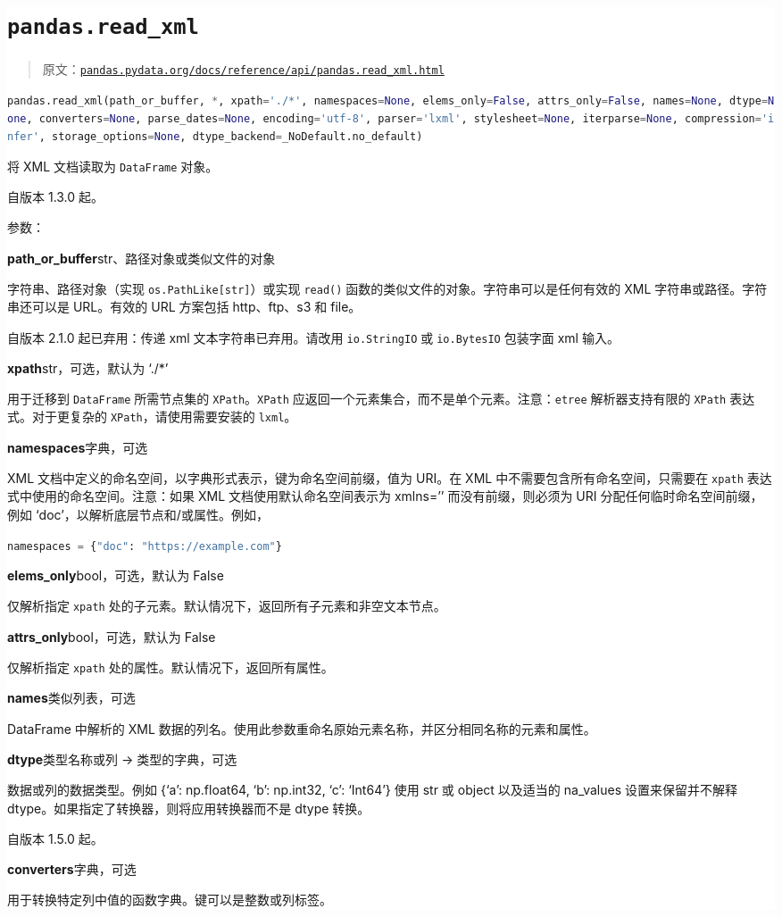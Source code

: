 # `pandas.read_xml`

> 原文：[`pandas.pydata.org/docs/reference/api/pandas.read_xml.html`](https://pandas.pydata.org/docs/reference/api/pandas.read_xml.html)

```py
pandas.read_xml(path_or_buffer, *, xpath='./*', namespaces=None, elems_only=False, attrs_only=False, names=None, dtype=None, converters=None, parse_dates=None, encoding='utf-8', parser='lxml', stylesheet=None, iterparse=None, compression='infer', storage_options=None, dtype_backend=_NoDefault.no_default)
```

将 XML 文档读取为 `DataFrame` 对象。

自版本 1.3.0 起。

参数：

**path_or_buffer**str、路径对象或类似文件的对象

字符串、路径对象（实现 `os.PathLike[str]`）或实现 `read()` 函数的类似文件的对象。字符串可以是任何有效的 XML 字符串或路径。字符串还可以是 URL。有效的 URL 方案包括 http、ftp、s3 和 file。

自版本 2.1.0 起已弃用：传递 xml 文本字符串已弃用。请改用 `io.StringIO` 或 `io.BytesIO` 包装字面 xml 输入。

**xpath**str，可选，默认为 ‘./*’

用于迁移到 `DataFrame` 所需节点集的 `XPath`。``XPath`` 应返回一个元素集合，而不是单个元素。注意：`etree` 解析器支持有限的 `XPath` 表达式。对于更复杂的 `XPath`，请使用需要安装的 `lxml`。

**namespaces**字典，可选

XML 文档中定义的命名空间，以字典形式表示，键为命名空间前缀，值为 URI。在 XML 中不需要包含所有命名空间，只需要在 `xpath` 表达式中使用的命名空间。注意：如果 XML 文档使用默认命名空间表示为 xmlns=’<URI>’ 而没有前缀，则必须为 URI 分配任何临时命名空间前缀，例如 ‘doc’，以解析底层节点和/或属性。例如，

```py
namespaces = {"doc": "https://example.com"} 
```

**elems_only**bool，可选，默认为 False

仅解析指定 `xpath` 处的子元素。默认情况下，返回所有子元素和非空文本节点。

**attrs_only**bool，可选，默认为 False

仅解析指定 `xpath` 处的属性。默认情况下，返回所有属性。

**names**类似列表，可选

DataFrame 中解析的 XML 数据的列名。使用此参数重命名原始元素名称，并区分相同名称的元素和属性。

**dtype**类型名称或列 -> 类型的字典，可选

数据或列的数据类型。例如 {‘a’: np.float64, ‘b’: np.int32, ‘c’: ‘Int64’} 使用 str 或 object 以及适当的 na_values 设置来保留并不解释 dtype。如果指定了转换器，则将应用转换器而不是 dtype 转换。

自版本 1.5.0 起。

**converters**字典，可选

用于转换特定列中值的函数字典。键可以是整数或列标签。
